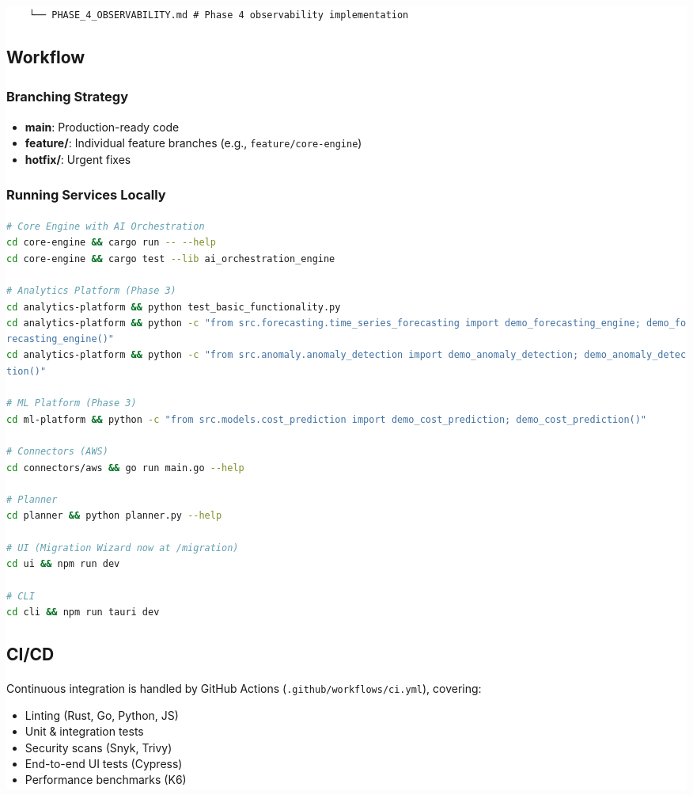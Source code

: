 ```
    └── PHASE_4_OBSERVABILITY.md # Phase 4 observability implementation
```

## Workflow

### Branching Strategy

- **main**: Production-ready code
- **feature/**: Individual feature branches (e.g., `feature/core-engine`)
- **hotfix/**: Urgent fixes

### Running Services Locally

```bash
# Core Engine with AI Orchestration
cd core-engine && cargo run -- --help
cd core-engine && cargo test --lib ai_orchestration_engine

# Analytics Platform (Phase 3)
cd analytics-platform && python test_basic_functionality.py
cd analytics-platform && python -c "from src.forecasting.time_series_forecasting import demo_forecasting_engine; demo_forecasting_engine()"
cd analytics-platform && python -c "from src.anomaly.anomaly_detection import demo_anomaly_detection; demo_anomaly_detection()"

# ML Platform (Phase 3)
cd ml-platform && python -c "from src.models.cost_prediction import demo_cost_prediction; demo_cost_prediction()"

# Connectors (AWS)
cd connectors/aws && go run main.go --help

# Planner
cd planner && python planner.py --help

# UI (Migration Wizard now at /migration)
cd ui && npm run dev

# CLI
cd cli && npm run tauri dev
```

## CI/CD

Continuous integration is handled by GitHub Actions (`.github/workflows/ci.yml`), covering:

- Linting (Rust, Go, Python, JS)
- Unit & integration tests
- Security scans (Snyk, Trivy)
- End-to-end UI tests (Cypress)
- Performance benchmarks (K6)
